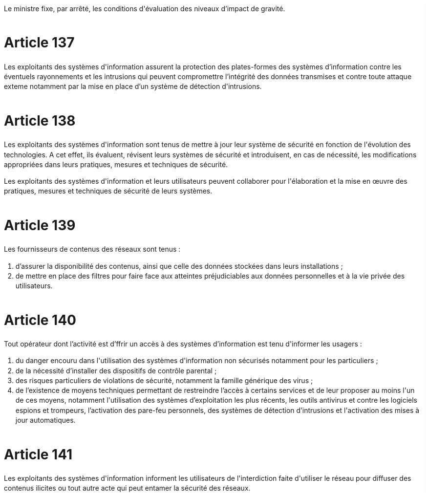 Le ministre fixe, par arrêté, les conditions d'évaluation des niveaux d’impact de gravité.

# Article 137

Les exploitants des systèmes d'information assurent la protection des plates-formes des systèmes d’information contre les éventuels rayonnements et les intrusions qui peuvent compromettre l’intégrité des données transmises et contre toute attaque exteme notamment par la mise en place d’un système de détection d'intrusions.

# Article 138

Les exploitants des systèmes d'information sont tenus de mettre à jour leur système de sécurité en fonction de l'évolution des technologies. A cet effet, ils évaluent, révisent leurs systèmes de sécurité et introduisent, en cas de nécessité, les modifications appropriées dans leurs pratiques, mesures et techniques de sécurité.

Les exploitants des systèmes d'information et leurs utilisateurs peuvent collaborer pour l'élaboration et la mise en œuvre des pratiques, mesures et techniques de sécurité de leurs systèmes.

# Article 139

Les fournisseurs de contenus des réseaux sont tenus :

1. d’assurer la disponibilité des contenus, ainsi que celle des données stockées dans leurs installations ;   
2. de mettre en place des filtres pour faire face aux atteintes préjudiciables aux données personnelles et à la vie privée des utilisateurs.

# Article 140

Tout opérateur dont l’activité est d’ffrir un accès à des systèmes d’information est tenu d'informer les usagers :

1. du danger encouru dans l'utilisation des systèmes d'information non sécurisés notamment pour les particuliers ;   
2. de la nécessité d’installer des dispositifs de contrôle parental ;   
3. des risques particuliers de violations de sécurité, notamment la famille générique des virus ;   
4. de l’existence de moyens techniques permettant de restreindre l’accès à certains services et de leur proposer au moins l'un de ces moyens, notamment l'utilisation des systèmes d’exploitation les plus récents, les outils antivirus et contre les logiciels espions et trompeurs, l’activation des pare-feu personnels, des systèmes de détection d’intrusions et l'activation des mises à jour automatiques.

# Article 141

Les exploitants des systèmes d'information informent les utilisateurs de l'interdiction faite d'utiliser le réseau pour diffuser des contenus ilicites ou tout autre acte qui peut entamer la sécurité des réseaux.
